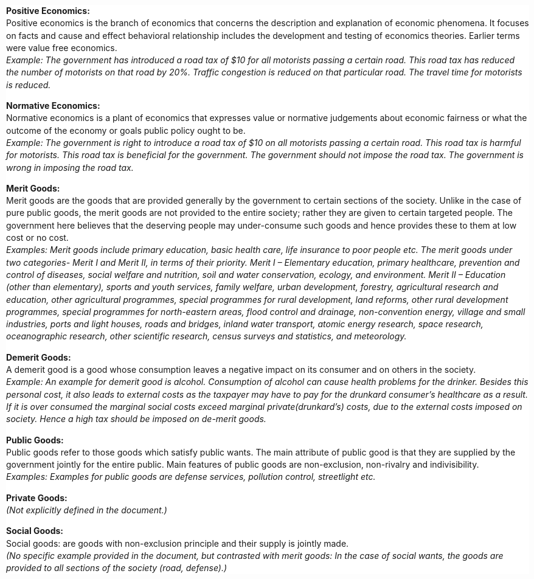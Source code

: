 **Positive Economics:**  
Positive economics is the branch of economics that concerns the description and explanation of economic phenomena. It focuses on facts and cause and effect behavioral relationship includes the development and testing of economics theories. Earlier terms were value free economics.  
*Example: The government has introduced a road tax of $10 for all motorists passing a certain road. This road tax has reduced the number of motorists on that road by 20%. Traffic congestion is reduced on that particular road. The travel time for motorists is reduced.*

**Normative Economics:**  
Normative economics is a plant of economics that expresses value or normative judgements about economic fairness or what the outcome of the economy or goals public policy ought to be.  
*Example: The government is right to introduce a road tax of $10 on all motorists passing a certain road. This road tax is harmful for motorists. This road tax is beneficial for the government. The government should not impose the road tax. The government is wrong in imposing the road tax.*

**Merit Goods:**  
Merit goods are the goods that are provided generally by the government to certain sections of the society. Unlike in the case of pure public goods, the merit goods are not provided to the entire society; rather they are given to certain targeted people. The government here believes that the deserving people may under-consume such goods and hence provides these to them at low cost or no cost.  
*Examples: Merit goods include primary education, basic health care, life insurance to poor people etc. The merit goods under two categories- Merit I and Merit II, in terms of their priority. Merit I – Elementary education, primary healthcare, prevention and control of diseases, social welfare and nutrition, soil and water conservation, ecology, and environment. Merit II – Education (other than elementary), sports and youth services, family welfare, urban development, forestry, agricultural research and education, other agricultural programmes, special programmes for rural development, land reforms, other rural development programmes, special programmes for north-eastern areas, flood control and drainage, non-convention energy, village and small industries, ports and light houses, roads and bridges, inland water transport, atomic energy research, space research, oceanographic research, other scientific research, census surveys and statistics, and meteorology.*

**Demerit Goods:**  
A demerit good is a good whose consumption leaves a negative impact on its consumer and on others in the society.  
*Example: An example for demerit good is alcohol. Consumption of alcohol can cause health problems for the drinker. Besides this personal cost, it also leads to external costs as the taxpayer may have to pay for the drunkard consumer’s healthcare as a result. If it is over consumed the marginal social costs exceed marginal private(drunkard’s) costs, due to the external costs imposed on society. Hence a high tax should be imposed on de-merit goods.*

**Public Goods:**  
Public goods refer to those goods which satisfy public wants. The main attribute of public good is that they are supplied by the government jointly for the entire public. Main features of public goods are non-exclusion, non-rivalry and indivisibility.  
*Examples: Examples for public goods are defense services, pollution control, streetlight etc.*

**Private Goods:**  
*(Not explicitly defined in the document.)*

**Social Goods:**  
Social goods: are goods with non-exclusion principle and their supply is jointly made.  
*(No specific example provided in the document, but contrasted with merit goods: In the case of social wants, the goods are provided to all sections of the society (road, defense).)*
